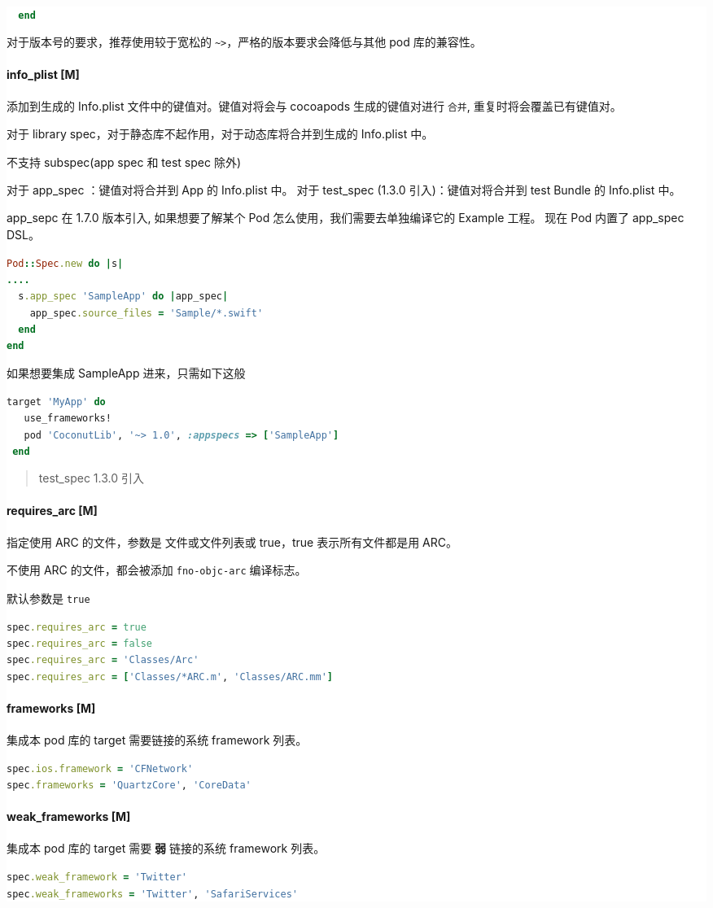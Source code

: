 ```rb
  end
```

对于版本号的要求，推荐使用较于宽松的 `~>`，严格的版本要求会降低与其他 pod 库的兼容性。

#### info_plist [M]
添加到生成的 Info.plist 文件中的键值对。键值对将会与 cocoapods 生成的键值对进行 `合并`, 重复时将会覆盖已有键值对。

对于 library spec，对于静态库不起作用，对于动态库将合并到生成的 Info.plist 中。

不支持 subspec(app spec 和 test spec 除外)

对于 app_spec ：键值对将合并到 App 的 Info.plist 中。
对于 test_spec (1.3.0 引入)：键值对将合并到 test Bundle 的 Info.plist 中。

app_sepc 在 1.7.0 版本引入, 如果想要了解某个 Pod 怎么使用，我们需要去单独编译它的 Example 工程。 现在 Pod 内置了 app_spec DSL。
```rb
Pod::Spec.new do |s|
....
  s.app_spec 'SampleApp' do |app_spec|
    app_spec.source_files = 'Sample/*.swift'
  end 
end 
```
如果想要集成 SampleApp 进来，只需如下这般
```rb
target 'MyApp' do
   use_frameworks!
   pod 'CoconutLib', '~> 1.0', :appspecs => ['SampleApp']
 end
```

> test_spec 1.3.0 引入

#### requires_arc [M]

指定使用 ARC 的文件，参数是 文件或文件列表或 true，true 表示所有文件都是用 ARC。

不使用 ARC 的文件，都会被添加 `fno-objc-arc` 编译标志。

默认参数是 `true`
```rb
spec.requires_arc = true
spec.requires_arc = false
spec.requires_arc = 'Classes/Arc'
spec.requires_arc = ['Classes/*ARC.m', 'Classes/ARC.mm']
```

#### frameworks [M]
集成本 pod 库的 target 需要链接的系统 framework 列表。

```rb [M]
spec.ios.framework = 'CFNetwork'
spec.frameworks = 'QuartzCore', 'CoreData'
```
#### weak_frameworks [M]
集成本 pod 库的 target 需要 __弱__ 链接的系统 framework 列表。
```rb
spec.weak_framework = 'Twitter'
spec.weak_frameworks = 'Twitter', 'SafariServices'
```
